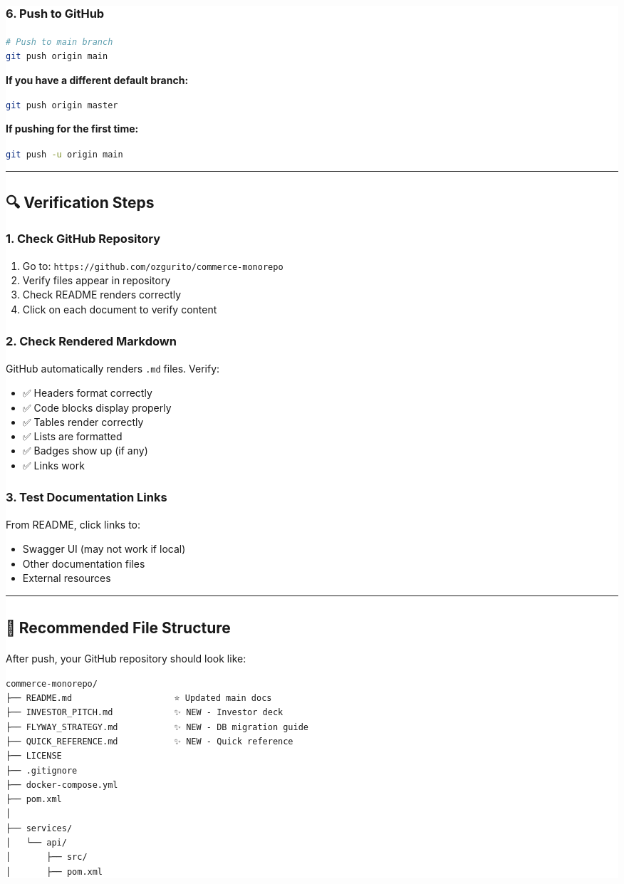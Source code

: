 ### **6. Push to GitHub**

```bash
# Push to main branch
git push origin main
```

**If you have a different default branch:**
```bash
git push origin master
```

**If pushing for the first time:**
```bash
git push -u origin main
```

---

## 🔍 Verification Steps

### **1. Check GitHub Repository**

1. Go to: `https://github.com/ozgurito/commerce-monorepo`
2. Verify files appear in repository
3. Check README renders correctly
4. Click on each document to verify content

### **2. Check Rendered Markdown**

GitHub automatically renders `.md` files. Verify:

- ✅ Headers format correctly
- ✅ Code blocks display properly
- ✅ Tables render correctly
- ✅ Lists are formatted
- ✅ Badges show up (if any)
- ✅ Links work

### **3. Test Documentation Links**

From README, click links to:
- Swagger UI (may not work if local)
- Other documentation files
- External resources

---

## 📁 Recommended File Structure

After push, your GitHub repository should look like:

```
commerce-monorepo/
├── README.md                    ⭐ Updated main docs
├── INVESTOR_PITCH.md            ✨ NEW - Investor deck
├── FLYWAY_STRATEGY.md           ✨ NEW - DB migration guide
├── QUICK_REFERENCE.md           ✨ NEW - Quick reference
├── LICENSE
├── .gitignore
├── docker-compose.yml
├── pom.xml
│
├── services/
│   └── api/
│       ├── src/
│       ├── pom.xml
```